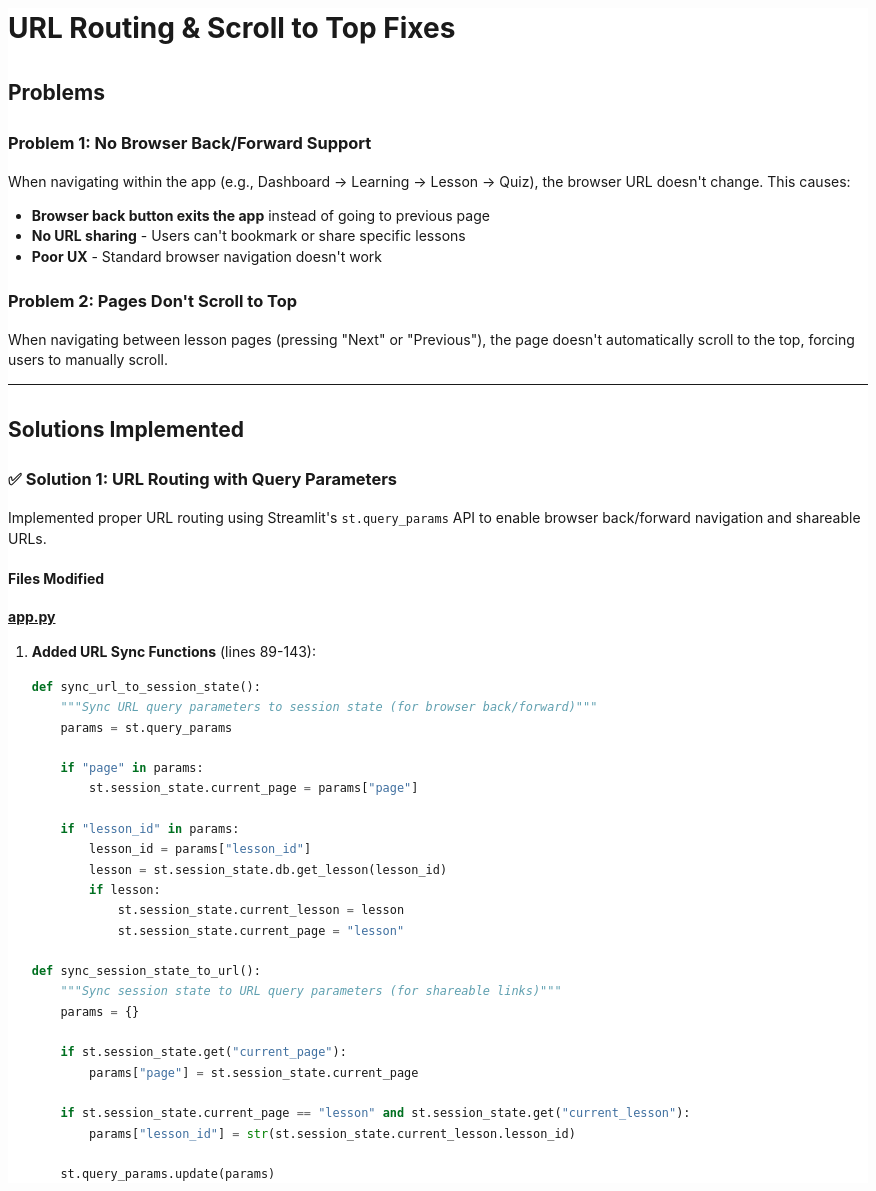 # URL Routing & Scroll to Top Fixes

## Problems

### Problem 1: No Browser Back/Forward Support
When navigating within the app (e.g., Dashboard → Learning → Lesson → Quiz), the browser URL doesn't change. This causes:
- **Browser back button exits the app** instead of going to previous page
- **No URL sharing** - Users can't bookmark or share specific lessons
- **Poor UX** - Standard browser navigation doesn't work

### Problem 2: Pages Don't Scroll to Top
When navigating between lesson pages (pressing "Next" or "Previous"), the page doesn't automatically scroll to the top, forcing users to manually scroll.

---

## Solutions Implemented

### ✅ Solution 1: URL Routing with Query Parameters

Implemented proper URL routing using Streamlit's `st.query_params` API to enable browser back/forward navigation and shareable URLs.

#### Files Modified

**[app.py](app.py)**

1. **Added URL Sync Functions** (lines 89-143):
   ```python
   def sync_url_to_session_state():
       """Sync URL query parameters to session state (for browser back/forward)"""
       params = st.query_params

       if "page" in params:
           st.session_state.current_page = params["page"]

       if "lesson_id" in params:
           lesson_id = params["lesson_id"]
           lesson = st.session_state.db.get_lesson(lesson_id)
           if lesson:
               st.session_state.current_lesson = lesson
               st.session_state.current_page = "lesson"

   def sync_session_state_to_url():
       """Sync session state to URL query parameters (for shareable links)"""
       params = {}

       if st.session_state.get("current_page"):
           params["page"] = st.session_state.current_page

       if st.session_state.current_page == "lesson" and st.session_state.get("current_lesson"):
           params["lesson_id"] = str(st.session_state.current_lesson.lesson_id)

       st.query_params.update(params)
   ```
